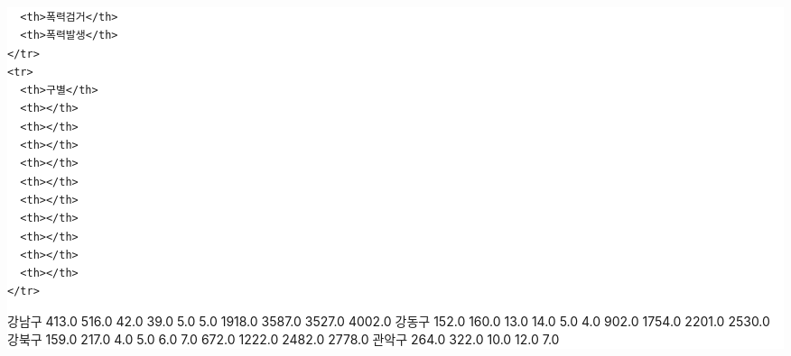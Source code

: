       <th>폭력검거</th>
      <th>폭력발생</th>
    </tr>
    <tr>
      <th>구별</th>
      <th></th>
      <th></th>
      <th></th>
      <th></th>
      <th></th>
      <th></th>
      <th></th>
      <th></th>
      <th></th>
      <th></th>
    </tr>
  </thead>
  <tbody>
    <tr>
      <th>강남구</th>
      <td>413.0</td>
      <td>516.0</td>
      <td>42.0</td>
      <td>39.0</td>
      <td>5.0</td>
      <td>5.0</td>
      <td>1918.0</td>
      <td>3587.0</td>
      <td>3527.0</td>
      <td>4002.0</td>
    </tr>
    <tr>
      <th>강동구</th>
      <td>152.0</td>
      <td>160.0</td>
      <td>13.0</td>
      <td>14.0</td>
      <td>5.0</td>
      <td>4.0</td>
      <td>902.0</td>
      <td>1754.0</td>
      <td>2201.0</td>
      <td>2530.0</td>
    </tr>
    <tr>
      <th>강북구</th>
      <td>159.0</td>
      <td>217.0</td>
      <td>4.0</td>
      <td>5.0</td>
      <td>6.0</td>
      <td>7.0</td>
      <td>672.0</td>
      <td>1222.0</td>
      <td>2482.0</td>
      <td>2778.0</td>
    </tr>
    <tr>
      <th>관악구</th>
      <td>264.0</td>
      <td>322.0</td>
      <td>10.0</td>
      <td>12.0</td>
      <td>7.0</td>